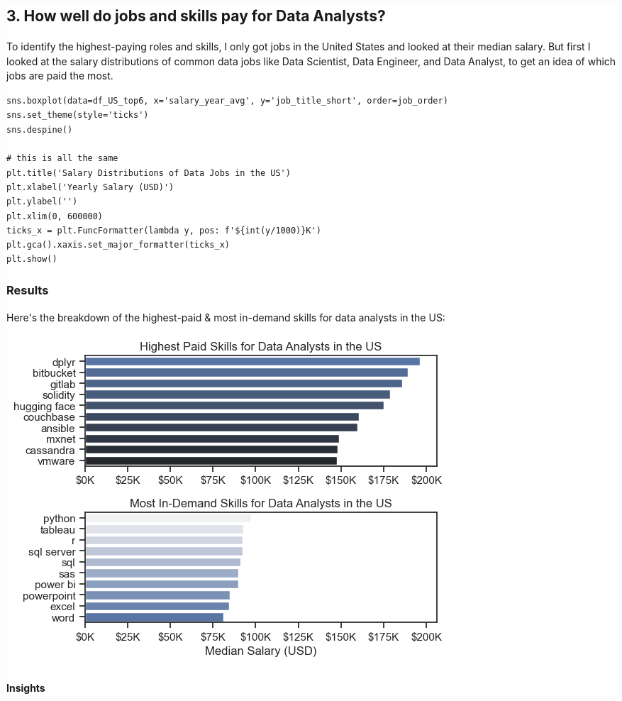 
## 3. How well do jobs and skills pay for Data Analysts?

To identify the highest-paying roles and skills, I only got jobs in the United States and looked at their median salary. But first I looked at the salary distributions of common data jobs like Data Scientist, Data Engineer, and Data Analyst, to get an idea of which jobs are paid the most. 


```
sns.boxplot(data=df_US_top6, x='salary_year_avg', y='job_title_short', order=job_order)
sns.set_theme(style='ticks')
sns.despine()

# this is all the same
plt.title('Salary Distributions of Data Jobs in the US')
plt.xlabel('Yearly Salary (USD)')
plt.ylabel('')
plt.xlim(0, 600000) 
ticks_x = plt.FuncFormatter(lambda y, pos: f'${int(y/1000)}K')
plt.gca().xaxis.set_major_formatter(ticks_x)
plt.show()
```

### Results

Here's the breakdown of the highest-paid & most in-demand skills for data analysts in the US:

![](Images/skillanalysis.png)

#### Insights
